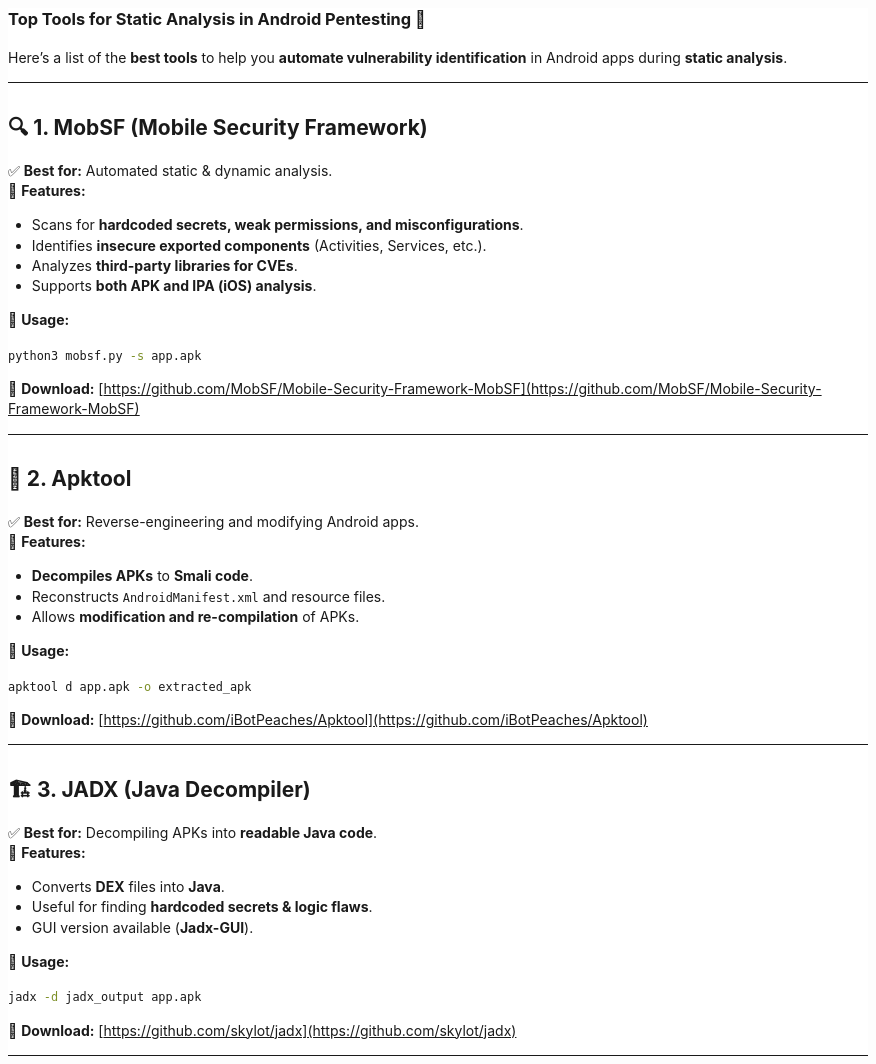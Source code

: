 ### **Top Tools for Static Analysis in Android Pentesting** 🚀  

Here’s a list of the **best tools** to help you **automate vulnerability identification** in Android apps during **static analysis**.  

---

## 🔍 **1. MobSF (Mobile Security Framework)**
✅ **Best for:** Automated static & dynamic analysis.  
🔹 **Features:**  
- Scans for **hardcoded secrets, weak permissions, and misconfigurations**.  
- Identifies **insecure exported components** (Activities, Services, etc.).  
- Analyzes **third-party libraries for CVEs**.  
- Supports **both APK and IPA (iOS) analysis**.  

🔹 **Usage:**  
```bash
python3 mobsf.py -s app.apk
```
🔹 **Download:** [https://github.com/MobSF/Mobile-Security-Framework-MobSF](https://github.com/MobSF/Mobile-Security-Framework-MobSF)  

---

## 📜 **2. Apktool**
✅ **Best for:** Reverse-engineering and modifying Android apps.  
🔹 **Features:**  
- **Decompiles APKs** to **Smali code**.  
- Reconstructs `AndroidManifest.xml` and resource files.  
- Allows **modification and re-compilation** of APKs.  

🔹 **Usage:**  
```bash
apktool d app.apk -o extracted_apk
```
🔹 **Download:** [https://github.com/iBotPeaches/Apktool](https://github.com/iBotPeaches/Apktool)  

---

## 🏗 **3. JADX (Java Decompiler)**
✅ **Best for:** Decompiling APKs into **readable Java code**.  
🔹 **Features:**  
- Converts **DEX** files into **Java**.  
- Useful for finding **hardcoded secrets & logic flaws**.  
- GUI version available (**Jadx-GUI**).  

🔹 **Usage:**  
```bash
jadx -d jadx_output app.apk
```
🔹 **Download:** [https://github.com/skylot/jadx](https://github.com/skylot/jadx)  

---